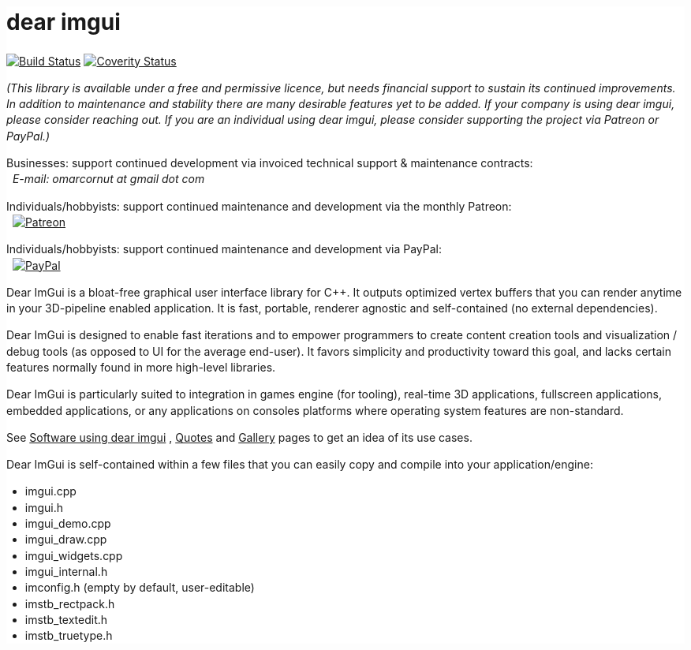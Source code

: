 dear imgui
=====
[![Build Status](https://api.travis-ci.com/ocornut/imgui.svg?branch=master)](https://travis-ci.com/ocornut/imgui)
[![Coverity Status](https://scan.coverity.com/projects/4720/badge.svg)](https://scan.coverity.com/projects/4720)

_(This library is available under a free and permissive licence, but needs financial support to sustain its continued
improvements. In addition to maintenance and stability there are many desirable features yet to be added. If your
company is using dear imgui, please consider reaching out. If you are an individual using dear imgui, please consider
supporting the project via Patreon or PayPal.)_

Businesses: support continued development via invoiced technical support & maintenance contracts:
<br>&nbsp;&nbsp;_E-mail: omarcornut at gmail dot com_

Individuals/hobbyists: support continued maintenance and development via the monthly Patreon:
<br>
&nbsp;&nbsp;[![Patreon](https://raw.githubusercontent.com/wiki/ocornut/imgui/web/patreon_01.png)](http://www.patreon.com/imgui)

Individuals/hobbyists: support continued maintenance and development via PayPal:
<br>
&nbsp;&nbsp;[![PayPal](https://www.paypalobjects.com/en_US/i/btn/btn_donate_LG.gif)](https://www.paypal.com/cgi-bin/webscr?cmd=_s-xclick&hosted_button_id=WGHNC6MBFLZ2S)

Dear ImGui is a bloat-free graphical user interface library for C++. It outputs optimized vertex buffers that you can
render anytime in your 3D-pipeline enabled application. It is fast, portable, renderer agnostic and self-contained (no
external dependencies).

Dear ImGui is designed to enable fast iterations and to empower programmers to create content creation tools and
visualization / debug tools (as opposed to UI for the average end-user). It favors simplicity and productivity toward
this goal, and lacks certain features normally found in more high-level libraries.

Dear ImGui is particularly suited to integration in games engine (for tooling), real-time 3D applications, fullscreen
applications, embedded applications, or any applications on consoles platforms where operating system features are
non-standard.

See [Software using dear imgui](https://github.com/ocornut/imgui/wiki/Software-using-dear-imgui)
, [Quotes](https://github.com/ocornut/imgui/wiki/Quotes) and [Gallery](https://github.com/ocornut/imgui/issues/2529)
pages to get an idea of its use cases.

Dear ImGui is self-contained within a few files that you can easily copy and compile into your application/engine:

- imgui.cpp
- imgui.h
- imgui_demo.cpp
- imgui_draw.cpp
- imgui_widgets.cpp
- imgui_internal.h
- imconfig.h (empty by default, user-editable)
- imstb_rectpack.h
- imstb_textedit.h
- imstb_truetype.h
